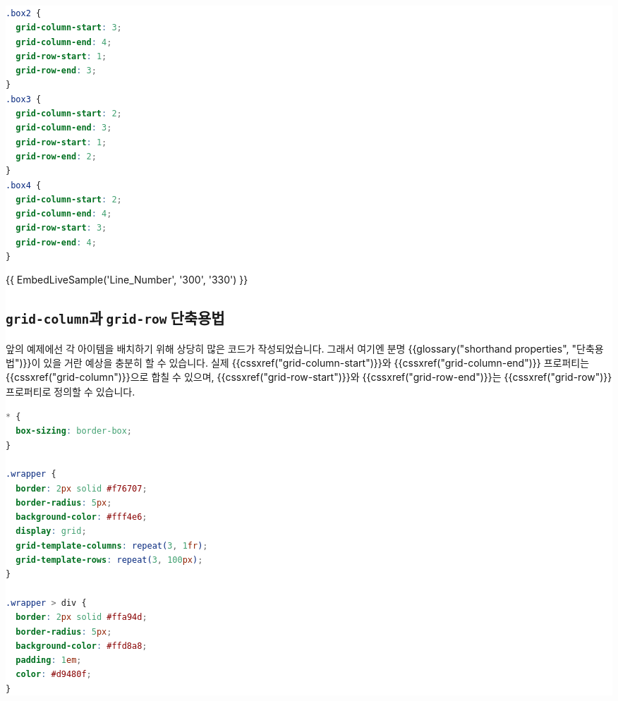 ```css
.box2 {
  grid-column-start: 3;
  grid-column-end: 4;
  grid-row-start: 1;
  grid-row-end: 3;
}
.box3 {
  grid-column-start: 2;
  grid-column-end: 3;
  grid-row-start: 1;
  grid-row-end: 2;
}
.box4 {
  grid-column-start: 2;
  grid-column-end: 4;
  grid-row-start: 3;
  grid-row-end: 4;
}
```

{{ EmbedLiveSample('Line_Number', '300', '330') }}

## `grid-column`과 `grid-row` 단축용법

앞의 예제에선 각 아이템을 배치하기 위해 상당히 많은 코드가 작성되었습니다. 그래서 여기엔 분명 {{glossary("shorthand properties", "단축용법")}}이 있을 거란 예상을 충분히 할 수 있습니다. 실제 {{cssxref("grid-column-start")}}와 {{cssxref("grid-column-end")}} 프로퍼티는 {{cssxref("grid-column")}}으로 합칠 수 있으며, {{cssxref("grid-row-start")}}와 {{cssxref("grid-row-end")}}는 {{cssxref("grid-row")}} 프로퍼티로 정의할 수 있습니다.

```css hidden
* {
  box-sizing: border-box;
}

.wrapper {
  border: 2px solid #f76707;
  border-radius: 5px;
  background-color: #fff4e6;
  display: grid;
  grid-template-columns: repeat(3, 1fr);
  grid-template-rows: repeat(3, 100px);
}

.wrapper > div {
  border: 2px solid #ffa94d;
  border-radius: 5px;
  background-color: #ffd8a8;
  padding: 1em;
  color: #d9480f;
}
```

